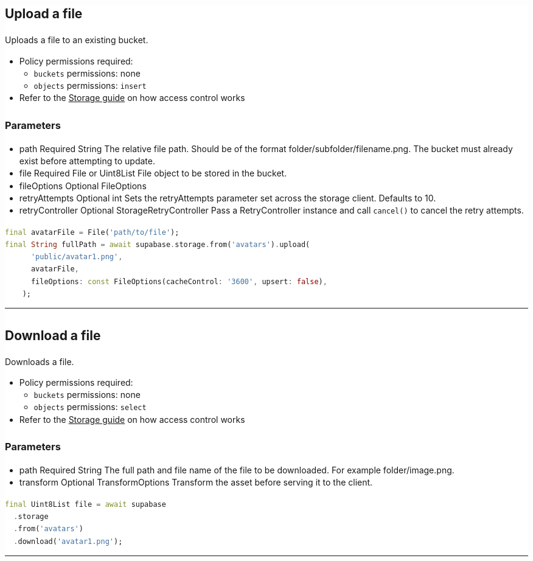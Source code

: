 
## Upload a file

Uploads a file to an existing bucket.

- Policy permissions required:
  - `buckets` permissions: none
  - `objects` permissions: `insert`
- Refer to the [Storage guide](https://supabase.com/docs/guides/storage/security/access-control) on how access control works

### Parameters

- path Required String The relative file path. Should be of the format folder/subfolder/filename.png. The bucket must already exist before attempting to update.
- file Required File or Uint8List File object to be stored in the bucket.
- fileOptions Optional FileOptions
- retryAttempts Optional int Sets the retryAttempts parameter set across the storage client. Defaults to 10.
- retryController Optional StorageRetryController Pass a RetryController instance and call `cancel()` to cancel the retry attempts.

```dart
final avatarFile = File('path/to/file');
final String fullPath = await supabase.storage.from('avatars').upload(
      'public/avatar1.png',
      avatarFile,
      fileOptions: const FileOptions(cacheControl: '3600', upsert: false),
    );
```

---

## Download a file

Downloads a file.

- Policy permissions required:
  - `buckets` permissions: none
  - `objects` permissions: `select`
- Refer to the [Storage guide](https://supabase.com/docs/guides/storage/security/access-control) on how access control works

### Parameters

- path Required String The full path and file name of the file to be downloaded. For example folder/image.png.
- transform Optional TransformOptions Transform the asset before serving it to the client.

```dart
final Uint8List file = await supabase
  .storage
  .from('avatars')
  .download('avatar1.png');
```

---